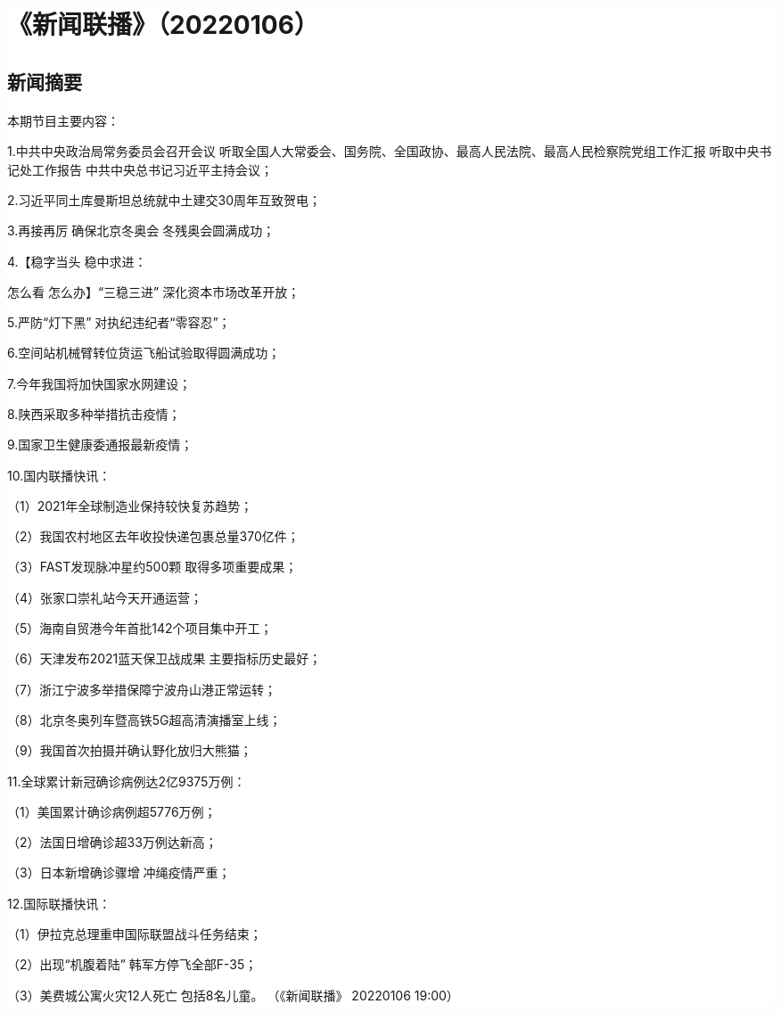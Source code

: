 # 《新闻联播》（20220106）

## 新闻摘要

本期节目主要内容：

1.中共中央政治局常务委员会召开会议 听取全国人大常委会、国务院、全国政协、最高人民法院、最高人民检察院党组工作汇报 听取中央书记处工作报告 中共中央总书记习近平主持会议；

2.习近平同土库曼斯坦总统就中土建交30周年互致贺电；

3.再接再厉 确保北京冬奥会 冬残奥会圆满成功；

4.【稳字当头 稳中求进：

怎么看 怎么办】“三稳三进” 深化资本市场改革开放；

5.严防“灯下黑” 对执纪违纪者“零容忍”；

6.空间站机械臂转位货运飞船试验取得圆满成功；

7.今年我国将加快国家水网建设；

8.陕西采取多种举措抗击疫情；

9.国家卫生健康委通报最新疫情；

10.国内联播快讯：

（1）2021年全球制造业保持较快复苏趋势；

（2）我国农村地区去年收投快递包裹总量370亿件；

（3）FAST发现脉冲星约500颗 取得多项重要成果；

（4）张家口崇礼站今天开通运营；

（5）海南自贸港今年首批142个项目集中开工；

（6）天津发布2021蓝天保卫战成果 主要指标历史最好；

（7）浙江宁波多举措保障宁波舟山港正常运转；

（8）北京冬奥列车暨高铁5G超高清演播室上线；

（9）我国首次拍摄并确认野化放归大熊猫；

11.全球累计新冠确诊病例达2亿9375万例：

（1）美国累计确诊病例超5776万例；

（2）法国日增确诊超33万例达新高；

（3）日本新增确诊骤增 冲绳疫情严重；

12.国际联播快讯：

（1）伊拉克总理重申国际联盟战斗任务结束；

（2）出现“机腹着陆” 韩军方停飞全部F-35；

（3）美费城公寓火灾12人死亡 包括8名儿童。
（《新闻联播》 20220106 19:00）
